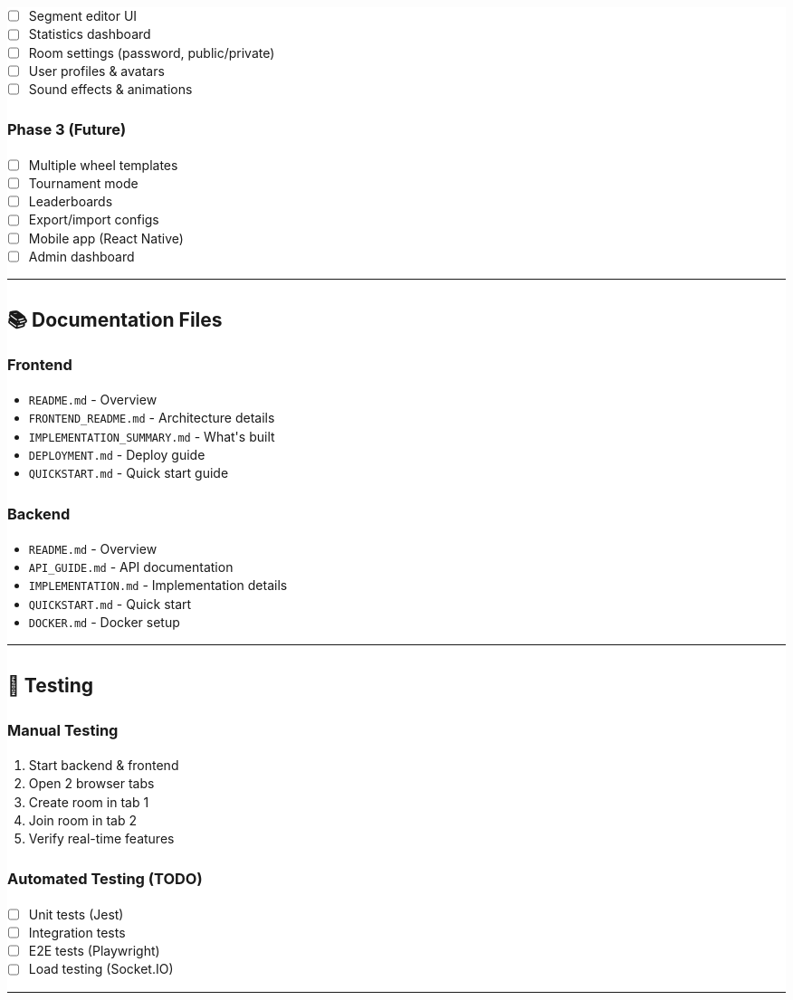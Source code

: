 - [ ] Segment editor UI
- [ ] Statistics dashboard
- [ ] Room settings (password, public/private)
- [ ] User profiles & avatars
- [ ] Sound effects & animations

### Phase 3 (Future)

- [ ] Multiple wheel templates
- [ ] Tournament mode
- [ ] Leaderboards
- [ ] Export/import configs
- [ ] Mobile app (React Native)
- [ ] Admin dashboard

---

## 📚 Documentation Files

### Frontend

- `README.md` - Overview
- `FRONTEND_README.md` - Architecture details
- `IMPLEMENTATION_SUMMARY.md` - What's built
- `DEPLOYMENT.md` - Deploy guide
- `QUICKSTART.md` - Quick start guide

### Backend

- `README.md` - Overview
- `API_GUIDE.md` - API documentation
- `IMPLEMENTATION.md` - Implementation details
- `QUICKSTART.md` - Quick start
- `DOCKER.md` - Docker setup

---

## 🧪 Testing

### Manual Testing

1. Start backend & frontend
2. Open 2 browser tabs
3. Create room in tab 1
4. Join room in tab 2
5. Verify real-time features

### Automated Testing (TODO)

- [ ] Unit tests (Jest)
- [ ] Integration tests
- [ ] E2E tests (Playwright)
- [ ] Load testing (Socket.IO)

---